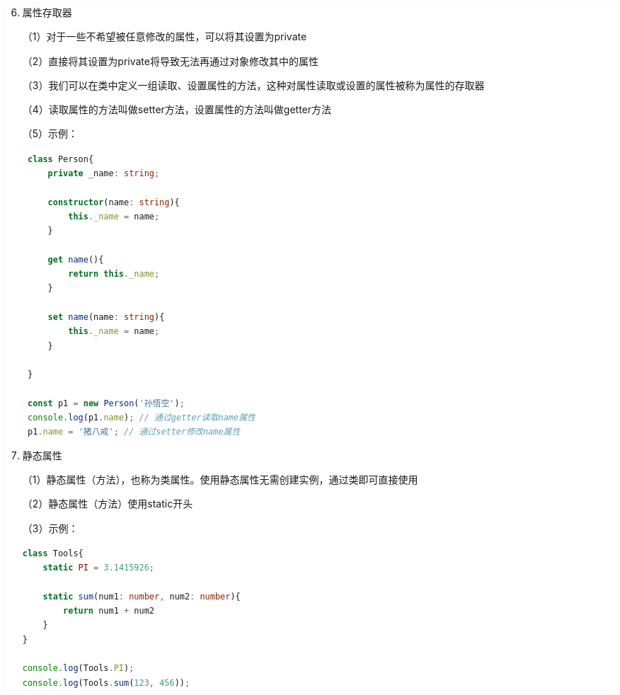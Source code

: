 

6. 属性存取器

   （1）对于一些不希望被任意修改的属性，可以将其设置为private

   （2）直接将其设置为private将导致无法再通过对象修改其中的属性

   （3）我们可以在类中定义一组读取、设置属性的方法，这种对属性读取或设置的属性被称为属性的存取器

   （4）读取属性的方法叫做setter方法，设置属性的方法叫做getter方法

   （5）示例：
   
   ```typescript
    class Person{
        private _name: string;
    
        constructor(name: string){
            this._name = name;
        }
    
        get name(){
            return this._name;
        }
    
        set name(name: string){
            this._name = name;
        }
    
    }
    
    const p1 = new Person('孙悟空');
    console.log(p1.name); // 通过getter读取name属性
    p1.name = '猪八戒'; // 通过setter修改name属性
   ```
   
   
   
7. 静态属性

   （1）静态属性（方法），也称为类属性。使用静态属性无需创建实例，通过类即可直接使用

   （2）静态属性（方法）使用static开头

   （3）示例：

   ```typescript
   class Tools{
       static PI = 3.1415926;
       
       static sum(num1: number, num2: number){
           return num1 + num2
       }
   }
   
   console.log(Tools.PI);
   console.log(Tools.sum(123, 456));
   ```
